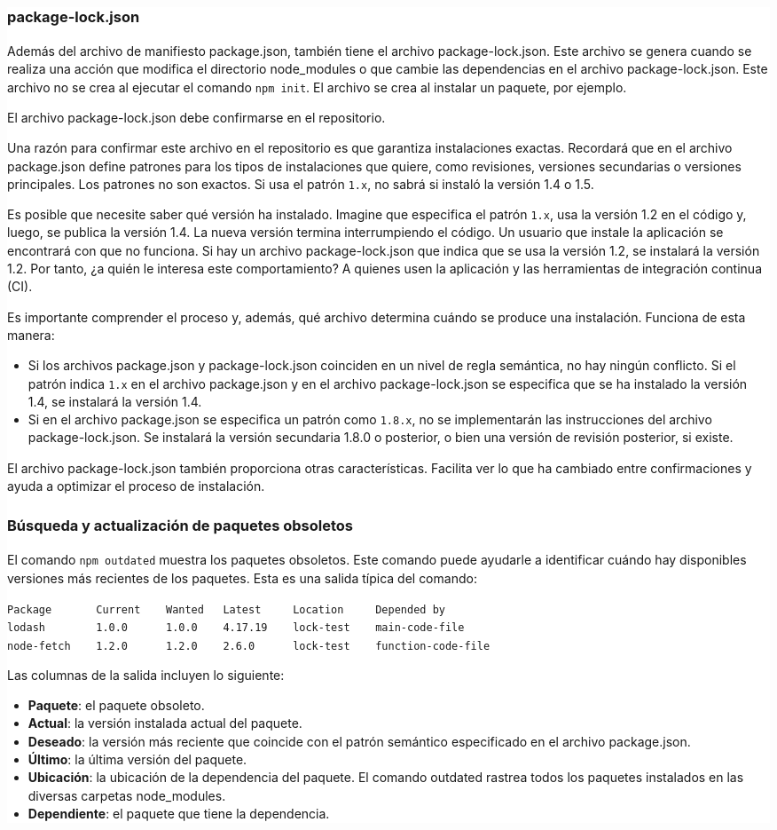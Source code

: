 ### package-lock.json

Además del archivo de manifiesto package.json, también tiene el archivo package-lock.json. Este archivo se genera cuando se realiza una acción que modifica el directorio node_modules o que cambie las dependencias en el archivo package-lock.json. Este archivo no se crea al ejecutar el comando `npm init`. El archivo se crea al instalar un paquete, por ejemplo.

El archivo package-lock.json debe confirmarse en el repositorio.

Una razón para confirmar este archivo en el repositorio es que garantiza instalaciones exactas. Recordará que en el archivo package.json define patrones para los tipos de instalaciones que quiere, como revisiones, versiones secundarias o versiones principales. Los patrones no son exactos. Si usa el patrón `1.x`, no sabrá si instaló la versión 1.4 o 1.5.

Es posible que necesite saber qué versión ha instalado. Imagine que especifica el patrón `1.x`, usa la versión 1.2 en el código y, luego, se publica la versión 1.4. La nueva versión termina interrumpiendo el código. Un usuario que instale la aplicación se encontrará con que no funciona. Si hay un archivo package-lock.json que indica que se usa la versión 1.2, se instalará la versión 1.2. Por tanto, ¿a quién le interesa este comportamiento? A quienes usen la aplicación y las herramientas de integración continua (CI).

Es importante comprender el proceso y, además, qué archivo determina cuándo se produce una instalación. Funciona de esta manera:

- Si los archivos package.json y package-lock.json coinciden en un nivel de regla semántica, no hay ningún conflicto. Si el patrón indica `1.x` en el archivo package.json y en el archivo package-lock.json se especifica que se ha instalado la versión 1.4, se instalará la versión 1.4.
- Si en el archivo package.json se especifica un patrón como `1.8.x`, no se implementarán las instrucciones del archivo package-lock.json. Se instalará la versión secundaria 1.8.0 o posterior, o bien una versión de revisión posterior, si existe.

El archivo package-lock.json también proporciona otras características. Facilita ver lo que ha cambiado entre confirmaciones y ayuda a optimizar el proceso de instalación.

### Búsqueda y actualización de paquetes obsoletos

El comando `npm outdated` muestra los paquetes obsoletos. Este comando puede ayudarle a identificar cuándo hay disponibles versiones más recientes de los paquetes. Esta es una salida típica del comando:

```text
Package       Current    Wanted   Latest     Location     Depended by
lodash        1.0.0      1.0.0    4.17.19    lock-test    main-code-file
node-fetch    1.2.0      1.2.0    2.6.0      lock-test    function-code-file
```

Las columnas de la salida incluyen lo siguiente:

- **Paquete**: el paquete obsoleto.
- **Actual**: la versión instalada actual del paquete.
- **Deseado**: la versión más reciente que coincide con el patrón semántico especificado en el archivo package.json.
- **Último**: la última versión del paquete.
- **Ubicación**: la ubicación de la dependencia del paquete. El comando outdated rastrea todos los paquetes instalados en las diversas carpetas node_modules.
- **Dependiente**: el paquete que tiene la dependencia.
